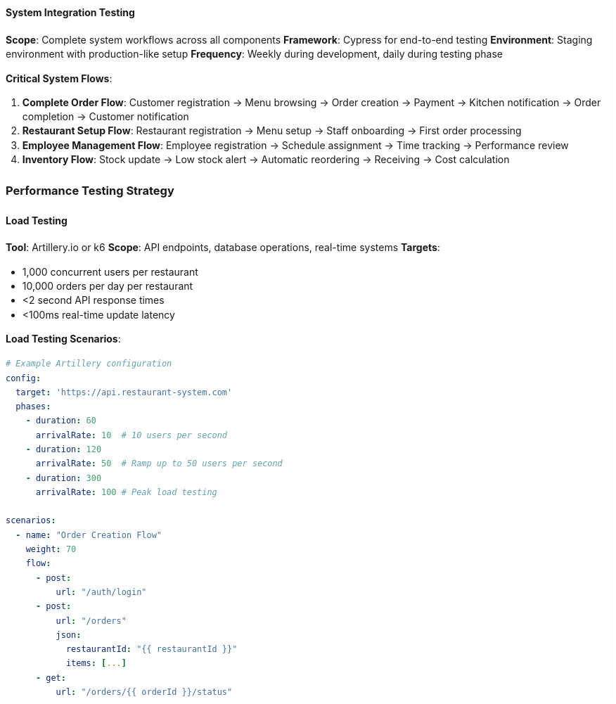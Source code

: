 #### System Integration Testing
**Scope**: Complete system workflows across all components
**Framework**: Cypress for end-to-end testing
**Environment**: Staging environment with production-like setup
**Frequency**: Weekly during development, daily during testing phase

**Critical System Flows**:
1. **Complete Order Flow**: Customer registration → Menu browsing → Order creation → Payment → Kitchen notification → Order completion → Customer notification
2. **Restaurant Setup Flow**: Restaurant registration → Menu setup → Staff onboarding → First order processing
3. **Employee Management Flow**: Employee registration → Schedule assignment → Time tracking → Performance review
4. **Inventory Flow**: Stock update → Low stock alert → Automatic reordering → Receiving → Cost calculation

### Performance Testing Strategy

#### Load Testing
**Tool**: Artillery.io or k6
**Scope**: API endpoints, database operations, real-time systems
**Targets**:
- 1,000 concurrent users per restaurant
- 10,000 orders per day per restaurant
- <2 second API response times
- <100ms real-time update latency

**Load Testing Scenarios**:
```yaml
# Example Artillery configuration
config:
  target: 'https://api.restaurant-system.com'
  phases:
    - duration: 60
      arrivalRate: 10  # 10 users per second
    - duration: 120
      arrivalRate: 50  # Ramp up to 50 users per second
    - duration: 300
      arrivalRate: 100 # Peak load testing

scenarios:
  - name: "Order Creation Flow"
    weight: 70
    flow:
      - post:
          url: "/auth/login"
      - post:
          url: "/orders"
          json:
            restaurantId: "{{ restaurantId }}"
            items: [...]
      - get:
          url: "/orders/{{ orderId }}/status"
```
